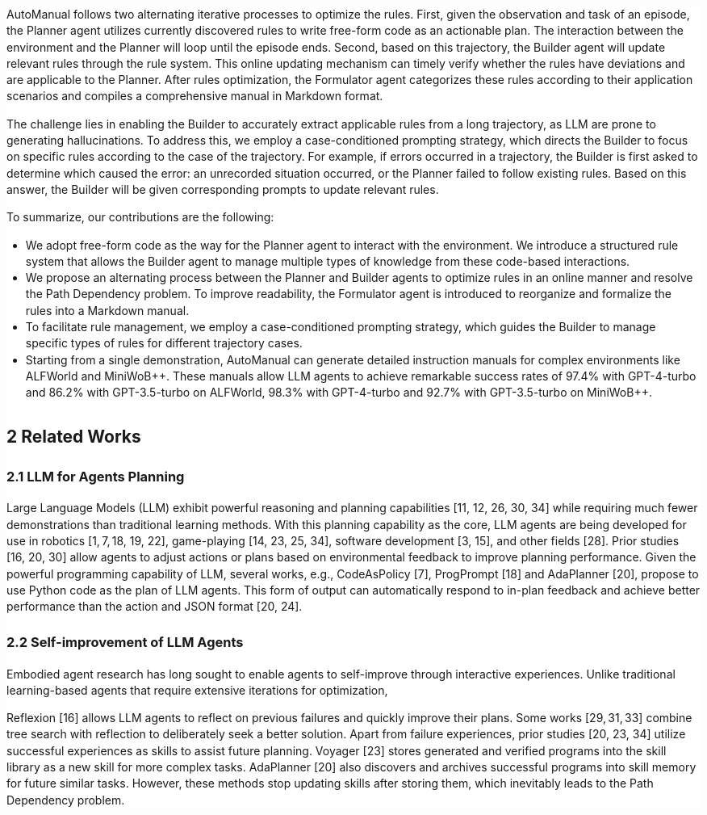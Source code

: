 AutoManual follows two alternating iterative processes to optimize the rules. First, given the observation and task of an episode, the Planner agent utilizes currently discovered rules to write free-form code as an actionable plan. The interaction between the environment and the Planner will loop until the episode ends. Second, based on this trajectory, the Builder agent will update relevant rules through the rule system. This online updating mechanism can timely verify whether the rules have deviations and are applicable to the Planner. After rules optimization, the Formulator agent categorizes these rules according to their application scenarios and compiles a comprehensive manual in Markdown format.

The challenge lies in enabling the Builder to accurately extract applicable rules from a long trajectory, as LLM are prone to generating hallucinations. To address this, we employ a case-conditioned prompting strategy, which directs the Builder to focus on specific rules according to the case of the trajectory. For example, if errors occurred in a trajectory, the Builder is first asked to determine which caused the error: an unrecorded situation occurred, or the Planner failed to follow existing rules. Based on this answer, the Builder will be given corresponding prompts to update relevant rules.

To summarize, our contributions are the following:

- We adopt free-form code as the way for the Planner agent to interact with the environment. We introduce a structured rule system that allows the Builder agent to manage multiple types of knowledge from these code-based interactions.
- We propose an alternating process between the Planner and Builder agents to optimize rules in an online manner and resolve the Path Dependency problem. To improve readability, the Formulator agent is introduced to reorganize and formalize the rules into a Markdown manual.
- To facilitate rule management, we employ a case-conditioned prompting strategy, which guides the Builder to manage specific types of rules for different trajectory cases.
- Starting from a single demonstration, AutoManual can generate detailed instruction manuals for complex environments like ALFWorld and MiniWoB++. These manuals allow LLM agents to achieve remarkable success rates of $97.4 \%$ with GPT-4-turbo and $86.2 \%$ with GPT-3.5-turbo on ALFWorld, $98.3 \%$ with GPT-4-turbo and $92.7 \%$ with GPT-3.5-turbo on MiniWoB++.


## 2 Related Works

### 2.1 LLM for Agents Planning

Large Language Models (LLM) exhibit powerful reasoning and planning capabilities [11, 12, 26, 30, 34] while requiring much fewer demonstrations than traditional learning methods. With this planning capability as the core, LLM agents are being developed for use in robotics $[1,7,18$, 19, 22], game-playing [14, 23, 25, 34], software development [3, 15], and other fields [28]. Prior studies [16, 20, 30] allow agents to adjust actions or plans based on environmental feedback to improve planning performance. Given the powerful programming capability of LLM, several works, e.g., CodeAsPolicy [7], ProgPrompt [18] and AdaPlanner [20], propose to use Python code as the plan of LLM agents. This form of output can automatically respond to in-plan feedback and achieve better performance than the action and JSON format [20, 24].

### 2.2 Self-improvement of LLM Agents

Embodied agent research has long sought to enable agents to self-improve through interactive experiences. Unlike traditional learning-based agents that require extensive iterations for optimization,

Reflexion [16] allows LLM agents to reflect on previous failures and quickly improve their plans. Some works $[29,31,33]$ combine tree search with reflection to deliberately seek a better solution. Apart from failure experiences, prior studies [20, 23, 34] utilize successful experiences as skills to assist future planning. Voyager [23] stores generated and verified programs into the skill library as a new skill for more complex tasks. AdaPlanner [20] also discovers and archives successful programs into skill memory for future similar tasks. However, these methods stop updating skills after storing them, which inevitably leads to the Path Dependency problem.
